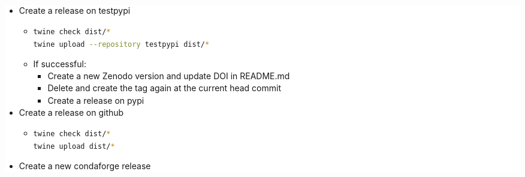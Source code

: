 - Create a release on testpypi
  - ```bash
    twine check dist/*
    twine upload --repository testpypi dist/*
    ```
  - If successful:
    - Create a new Zenodo version and update DOI in README.md
    - Delete and create the tag again at the current head commit
    - Create a release on pypi
- Create a release on github
  - ```bash
    twine check dist/*
    twine upload dist/*
    ```
- Create a new condaforge release
